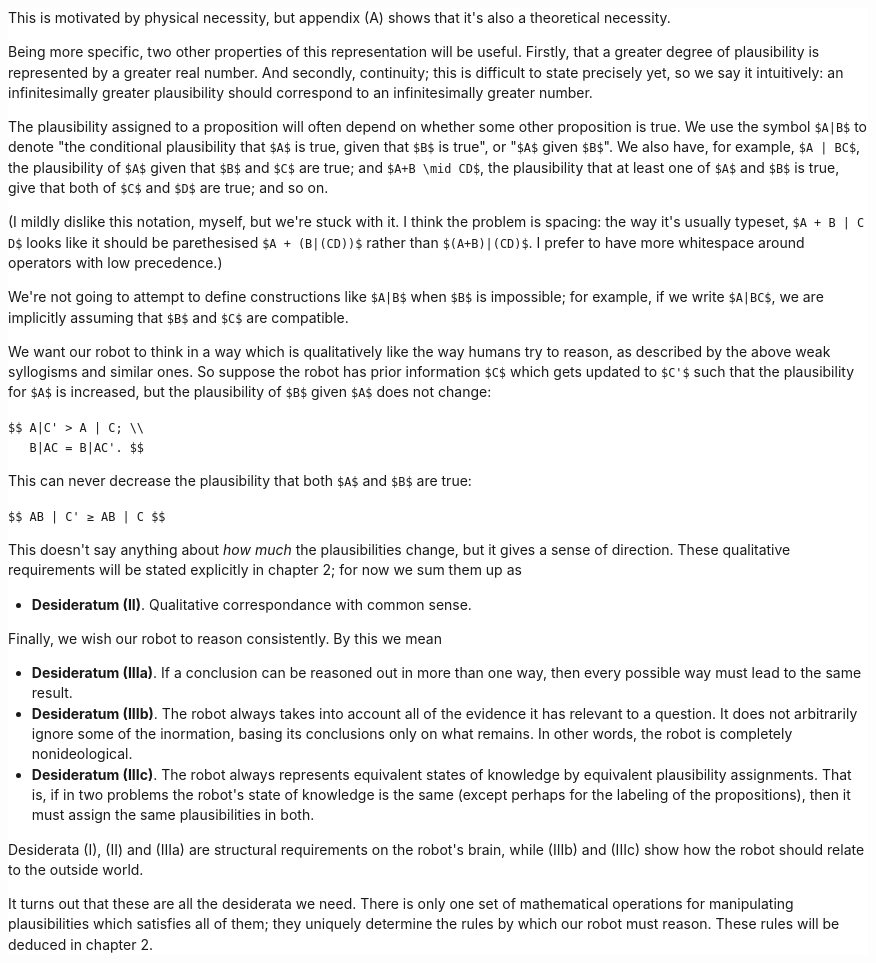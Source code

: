 This is motivated by physical necessity, but appendix (A) shows that it's also a theoretical necessity.

Being more specific, two other properties of this representation will be useful. Firstly, that a greater degree of plausibility is represented by a greater real number. And secondly, continuity; this is difficult to state precisely yet, so we say it intuitively: an infinitesimally greater plausibility should correspond to an infinitesimally greater number.

The plausibility assigned to a proposition will often depend on whether some other proposition is true. We use the symbol `$A|B$` to denote "the conditional plausibility that `$A$` is true, given that `$B$` is true", or "`$A$` given `$B$`". We also have, for example, `$A | BC$`, the plausibility of `$A$` given that `$B$` and `$C$` are true; and `$A+B \mid CD$`, the plausibility that at least one of `$A$` and `$B$` is true, give that both of `$C$` and `$D$` are true; and so on.

(I mildly dislike this notation, myself, but we're stuck with it. I think the problem is spacing: the way it's usually typeset, `$A + B | CD$` looks like it should be parethesised `$A + (B|(CD))$` rather than `$(A+B)|(CD)$`. I prefer to have more whitespace around operators with low precedence.)

We're not going to attempt to define constructions like `$A|B$` when `$B$` is impossible; for example, if we write `$A|BC$`, we are implicitly assuming that `$B$` and `$C$` are compatible.

We want our robot to think in a way which is qualitatively like the way humans try to reason, as described by the above weak syllogisms and similar ones. So suppose the robot has prior information `$C$` which gets updated to `$C'$` such that the plausibility for `$A$` is increased, but the plausibility of `$B$` given `$A$` does not change:

    $$ A|C' > A | C; \\
       B|AC = B|AC'. $$

This can never decrease the plausibility that both `$A$` and `$B$` are true:

    $$ AB | C' ≥ AB | C $$

This doesn't say anything about *how much* the plausibilities change, but it gives a sense of direction. These qualitative requirements will be stated explicitly in chapter 2; for now we sum them up as

* **Desideratum (II)**. Qualitative correspondance with common sense.

Finally, we wish our robot to reason consistently. By this we mean

* **Desideratum (IIIa)**. If a conclusion can be reasoned out in more than one way, then every possible way must lead to the same result.
* **Desideratum (IIIb)**. The robot always takes into account all of the evidence it has relevant to a question. It does not arbitrarily ignore some of the inormation, basing its conclusions only on what remains. In other words, the robot is completely nonideological.
* **Desideratum (IIIc)**. The robot always represents equivalent states of knowledge by equivalent plausibility assignments. That is, if in two problems the robot's state of knowledge is the same (except perhaps for the labeling of the propositions), then it must assign the same plausibilities in both.

Desiderata (I), (II) and (IIIa) are structural requirements on the robot's brain, while (IIIb) and (IIIc) show how the robot should relate to the outside world.

It turns out that these are all the desiderata we need. There is only one set of mathematical operations for manipulating plausibilities which satisfies all of them; they uniquely determine the rules by which our robot must reason. These rules will be deduced in chapter 2.
